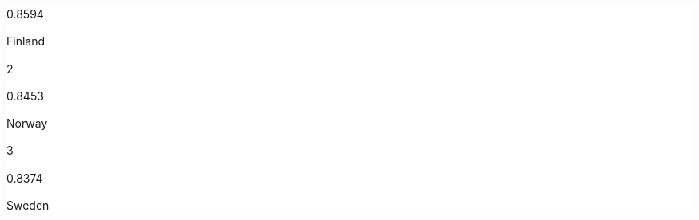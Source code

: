 0.8594

</td>


</tr>


<tr>


<th>

Finland

</th>


<td>

2

</td>


<td>

0.8453

</td>


</tr>


<tr>


<th>

Norway

</th>


<td>

3

</td>


<td>

0.8374

</td>


</tr>


<tr>


<th>

Sweden

</th>
